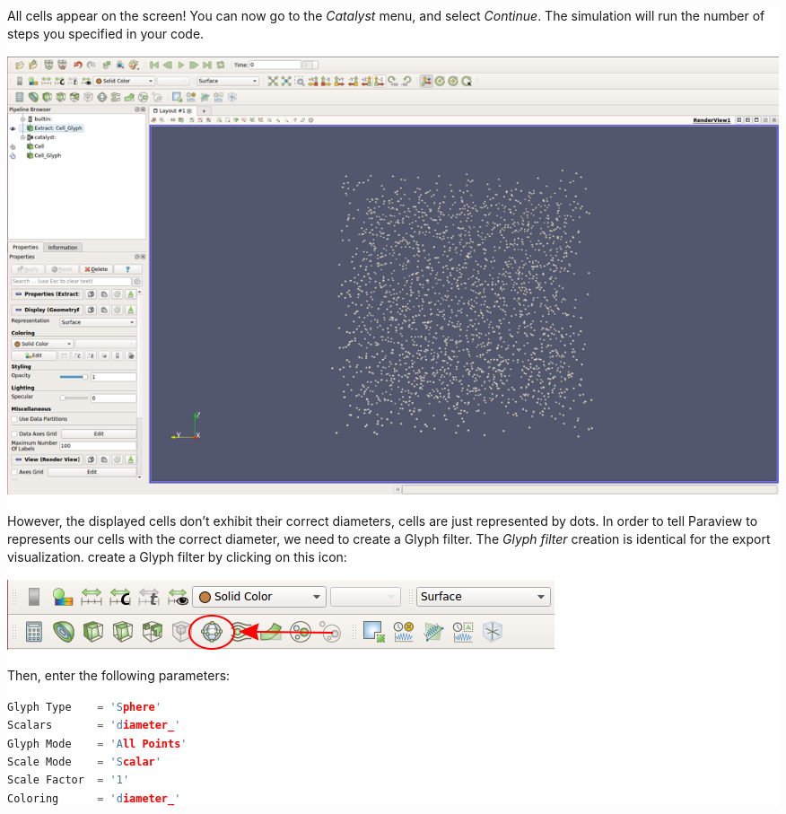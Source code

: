 All cells appear on the screen!
You can now go to the _Catalyst_ menu, and select _Continue_. The simulation will run the number of steps you specified in your code.

![Cell display](images/jean_tutorial/paraview7.png)

However, the displayed cells don’t exhibit their correct diameters, cells are just represented by dots. In order to tell Paraview to represents our cells with the correct diameter, we need to create a Glyph filter. The _Glyph filter_ creation is identical for the export visualization. create a Glyph filter by clicking on this icon:

![Glyph filter](images/jean_tutorial/paraview7-2.png)

Then, enter the following parameters:
``` C++
Glyph Type    = 'Sphere'
Scalars       = 'diameter_'
Glyph Mode    = 'All Points'
Scale Mode    = 'Scalar'
Scale Factor  = '1'
Coloring      = 'diameter_'
```
